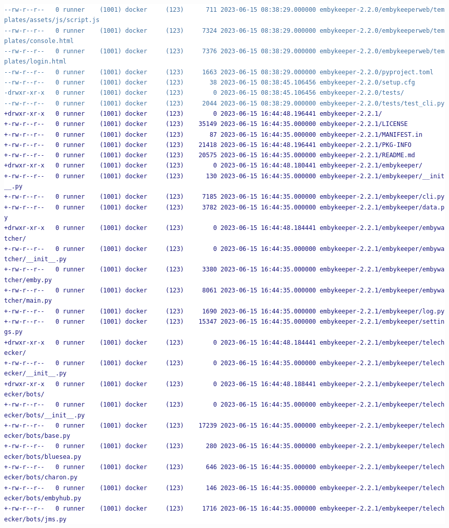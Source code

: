 ```diff
--rw-r--r--   0 runner    (1001) docker     (123)      711 2023-06-15 08:38:29.000000 embykeeper-2.2.0/embykeeperweb/templates/assets/js/script.js
--rw-r--r--   0 runner    (1001) docker     (123)     7324 2023-06-15 08:38:29.000000 embykeeper-2.2.0/embykeeperweb/templates/console.html
--rw-r--r--   0 runner    (1001) docker     (123)     7376 2023-06-15 08:38:29.000000 embykeeper-2.2.0/embykeeperweb/templates/login.html
--rw-r--r--   0 runner    (1001) docker     (123)     1663 2023-06-15 08:38:29.000000 embykeeper-2.2.0/pyproject.toml
--rw-r--r--   0 runner    (1001) docker     (123)       38 2023-06-15 08:38:45.106456 embykeeper-2.2.0/setup.cfg
-drwxr-xr-x   0 runner    (1001) docker     (123)        0 2023-06-15 08:38:45.106456 embykeeper-2.2.0/tests/
--rw-r--r--   0 runner    (1001) docker     (123)     2044 2023-06-15 08:38:29.000000 embykeeper-2.2.0/tests/test_cli.py
+drwxr-xr-x   0 runner    (1001) docker     (123)        0 2023-06-15 16:44:48.196441 embykeeper-2.2.1/
+-rw-r--r--   0 runner    (1001) docker     (123)    35149 2023-06-15 16:44:35.000000 embykeeper-2.2.1/LICENSE
+-rw-r--r--   0 runner    (1001) docker     (123)       87 2023-06-15 16:44:35.000000 embykeeper-2.2.1/MANIFEST.in
+-rw-r--r--   0 runner    (1001) docker     (123)    21418 2023-06-15 16:44:48.196441 embykeeper-2.2.1/PKG-INFO
+-rw-r--r--   0 runner    (1001) docker     (123)    20575 2023-06-15 16:44:35.000000 embykeeper-2.2.1/README.md
+drwxr-xr-x   0 runner    (1001) docker     (123)        0 2023-06-15 16:44:48.180441 embykeeper-2.2.1/embykeeper/
+-rw-r--r--   0 runner    (1001) docker     (123)      130 2023-06-15 16:44:35.000000 embykeeper-2.2.1/embykeeper/__init__.py
+-rw-r--r--   0 runner    (1001) docker     (123)     7185 2023-06-15 16:44:35.000000 embykeeper-2.2.1/embykeeper/cli.py
+-rw-r--r--   0 runner    (1001) docker     (123)     3782 2023-06-15 16:44:35.000000 embykeeper-2.2.1/embykeeper/data.py
+drwxr-xr-x   0 runner    (1001) docker     (123)        0 2023-06-15 16:44:48.184441 embykeeper-2.2.1/embykeeper/embywatcher/
+-rw-r--r--   0 runner    (1001) docker     (123)        0 2023-06-15 16:44:35.000000 embykeeper-2.2.1/embykeeper/embywatcher/__init__.py
+-rw-r--r--   0 runner    (1001) docker     (123)     3380 2023-06-15 16:44:35.000000 embykeeper-2.2.1/embykeeper/embywatcher/emby.py
+-rw-r--r--   0 runner    (1001) docker     (123)     8061 2023-06-15 16:44:35.000000 embykeeper-2.2.1/embykeeper/embywatcher/main.py
+-rw-r--r--   0 runner    (1001) docker     (123)     1690 2023-06-15 16:44:35.000000 embykeeper-2.2.1/embykeeper/log.py
+-rw-r--r--   0 runner    (1001) docker     (123)    15347 2023-06-15 16:44:35.000000 embykeeper-2.2.1/embykeeper/settings.py
+drwxr-xr-x   0 runner    (1001) docker     (123)        0 2023-06-15 16:44:48.184441 embykeeper-2.2.1/embykeeper/telechecker/
+-rw-r--r--   0 runner    (1001) docker     (123)        0 2023-06-15 16:44:35.000000 embykeeper-2.2.1/embykeeper/telechecker/__init__.py
+drwxr-xr-x   0 runner    (1001) docker     (123)        0 2023-06-15 16:44:48.188441 embykeeper-2.2.1/embykeeper/telechecker/bots/
+-rw-r--r--   0 runner    (1001) docker     (123)        0 2023-06-15 16:44:35.000000 embykeeper-2.2.1/embykeeper/telechecker/bots/__init__.py
+-rw-r--r--   0 runner    (1001) docker     (123)    17239 2023-06-15 16:44:35.000000 embykeeper-2.2.1/embykeeper/telechecker/bots/base.py
+-rw-r--r--   0 runner    (1001) docker     (123)      280 2023-06-15 16:44:35.000000 embykeeper-2.2.1/embykeeper/telechecker/bots/bluesea.py
+-rw-r--r--   0 runner    (1001) docker     (123)      646 2023-06-15 16:44:35.000000 embykeeper-2.2.1/embykeeper/telechecker/bots/charon.py
+-rw-r--r--   0 runner    (1001) docker     (123)      146 2023-06-15 16:44:35.000000 embykeeper-2.2.1/embykeeper/telechecker/bots/embyhub.py
+-rw-r--r--   0 runner    (1001) docker     (123)     1716 2023-06-15 16:44:35.000000 embykeeper-2.2.1/embykeeper/telechecker/bots/jms.py
```